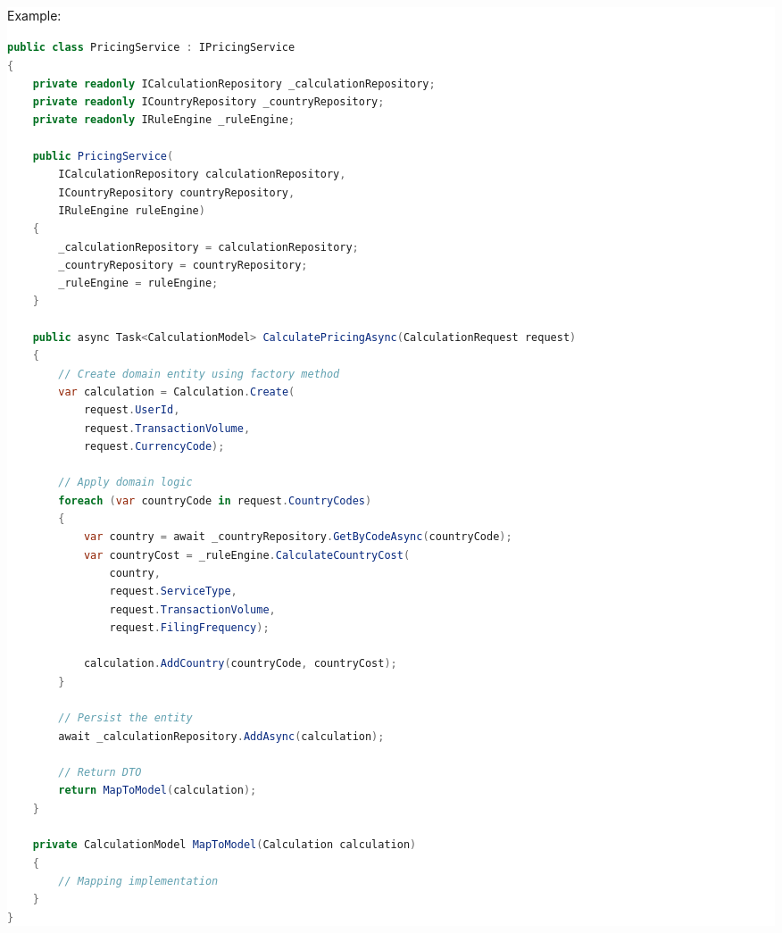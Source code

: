 Example:
```csharp
public class PricingService : IPricingService
{
    private readonly ICalculationRepository _calculationRepository;
    private readonly ICountryRepository _countryRepository;
    private readonly IRuleEngine _ruleEngine;
    
    public PricingService(
        ICalculationRepository calculationRepository,
        ICountryRepository countryRepository,
        IRuleEngine ruleEngine)
    {
        _calculationRepository = calculationRepository;
        _countryRepository = countryRepository;
        _ruleEngine = ruleEngine;
    }
    
    public async Task<CalculationModel> CalculatePricingAsync(CalculationRequest request)
    {
        // Create domain entity using factory method
        var calculation = Calculation.Create(
            request.UserId,
            request.TransactionVolume,
            request.CurrencyCode);
            
        // Apply domain logic
        foreach (var countryCode in request.CountryCodes)
        {
            var country = await _countryRepository.GetByCodeAsync(countryCode);
            var countryCost = _ruleEngine.CalculateCountryCost(
                country,
                request.ServiceType,
                request.TransactionVolume,
                request.FilingFrequency);
                
            calculation.AddCountry(countryCode, countryCost);
        }
        
        // Persist the entity
        await _calculationRepository.AddAsync(calculation);
        
        // Return DTO
        return MapToModel(calculation);
    }
    
    private CalculationModel MapToModel(Calculation calculation)
    {
        // Mapping implementation
    }
}
```
